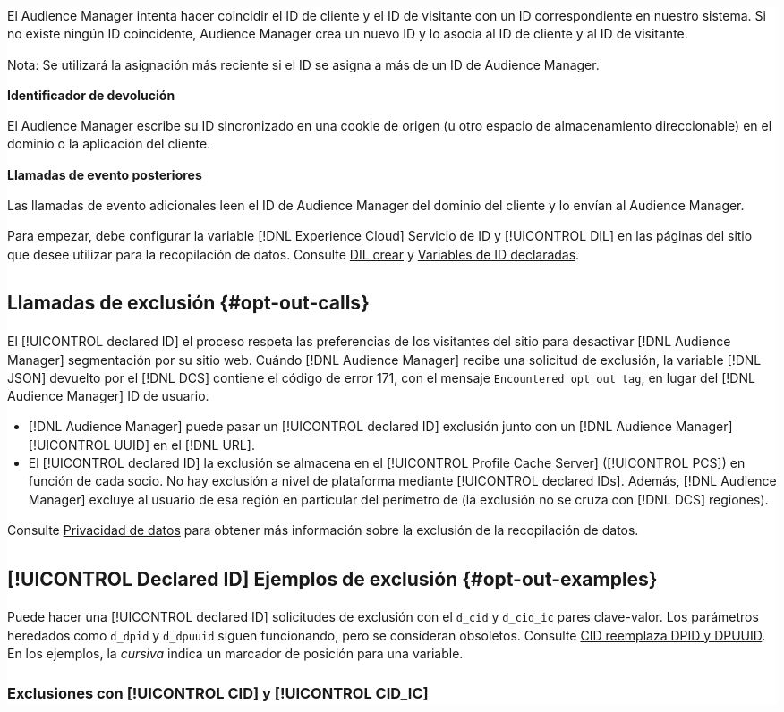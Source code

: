    <td colname="col2"> <p>El Audience Manager intenta hacer coincidir el ID de cliente y el ID de visitante con un ID correspondiente en nuestro sistema. Si no existe ningún ID coincidente, Audience Manager crea un nuevo ID y lo asocia al ID de cliente y al ID de visitante. </p> <p> <p>Nota: Se utilizará la asignación más reciente si el ID se asigna a más de un ID de Audience Manager. </p> </p> </td> 
  </tr> 
  <tr> 
   <td colname="col1"> <b>Identificador de devolución</b> </td> 
   <td colname="col2"> <p>El Audience Manager escribe su ID sincronizado en una cookie de origen (u otro espacio de almacenamiento direccionable) en el dominio o la aplicación del cliente. </p> </td>
  </tr>
  <tr>
   <td colname="col1"> <b>Llamadas de evento posteriores</b> </td>
   <td colname="col2"> <p>Las llamadas de evento adicionales leen el ID de Audience Manager del dominio del cliente y lo envían al Audience Manager. </p> </td>
  </tr> 
 </tbody>
</table>

Para empezar, debe configurar la variable [!DNL Experience Cloud] Servicio de ID y [!UICONTROL DIL] en las páginas del sitio que desee utilizar para la recopilación de datos. Consulte [DIL crear](../dil/dil-class-overview/dil-create.md#dil-create) y [Variables de ID declaradas](../features/declared-ids.md#declared-id-variables).

## Llamadas de exclusión {#opt-out-calls}

El [!UICONTROL declared ID] el proceso respeta las preferencias de los visitantes del sitio para desactivar [!DNL Audience Manager] segmentación por su sitio web. Cuándo [!DNL Audience Manager] recibe una solicitud de exclusión, la variable [!DNL JSON] devuelto por el [!DNL DCS] contiene el código de error 171, con el mensaje `Encountered opt out tag`, en lugar del [!DNL Audience Manager] ID de usuario.

* [!DNL Audience Manager] puede pasar un [!UICONTROL declared ID] exclusión junto con un [!DNL Audience Manager] [!UICONTROL UUID] en el [!DNL URL].
* El [!UICONTROL declared ID] la exclusión se almacena en el [!UICONTROL Profile Cache Server] ([!UICONTROL PCS]) en función de cada socio. No hay exclusión a nivel de plataforma mediante [!UICONTROL declared IDs]. Además, [!DNL Audience Manager] excluye al usuario de esa región en particular del perímetro de (la exclusión no se cruza con [!DNL DCS] regiones).

Consulte [Privacidad de datos](../overview/data-security-and-privacy/data-privacy.md) para obtener más información sobre la exclusión de la recopilación de datos.

## [!UICONTROL Declared ID] Ejemplos de exclusión {#opt-out-examples}

Puede hacer una [!UICONTROL declared ID] solicitudes de exclusión con el `d_cid` y `d_cid_ic` pares clave-valor. Los parámetros heredados como `d_dpid` y `d_dpuuid` siguen funcionando, pero se consideran obsoletos. Consulte [CID reemplaza DPID y DPUUID](../reference/cid.md). En los ejemplos, la *cursiva* indica un marcador de posición para una variable.

### Exclusiones con [!UICONTROL CID] y [!UICONTROL CID_IC]

